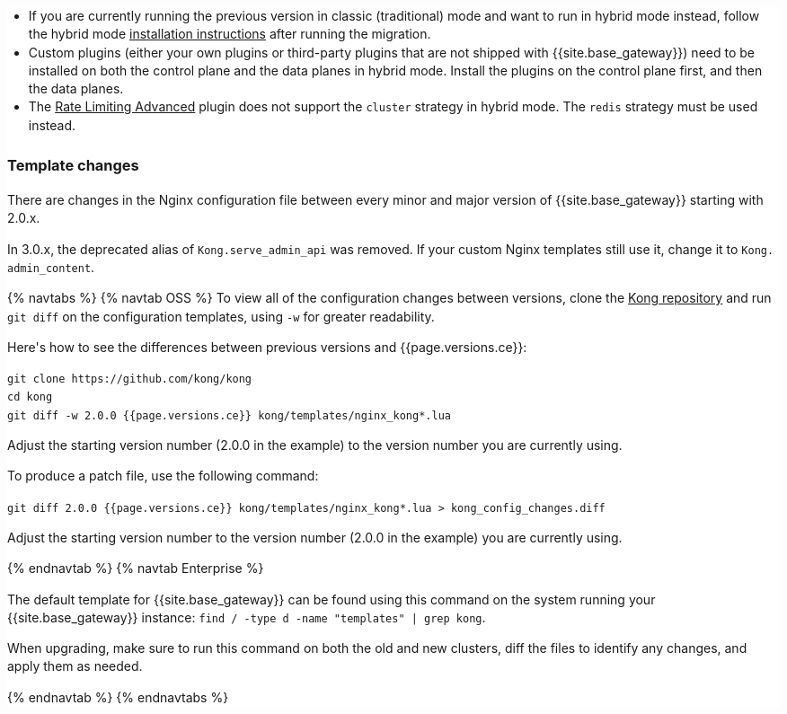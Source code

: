* If you are currently running the previous version in classic (traditional)
  mode and want to run in hybrid mode instead, follow the hybrid mode
  [installation instructions](/gateway/{{page.kong_version}}/production/deployment-topologies/hybrid-mode/setup/)
  after running the migration.
* Custom plugins (either your own plugins or third-party plugins that are not shipped with {{site.base_gateway}})
  need to be installed on both the control plane and the data planes in hybrid mode. Install the
  plugins on the control plane first, and then the data planes.
* The [Rate Limiting Advanced](/hub/kong-inc/rate-limiting-advanced/) plugin does not
    support the `cluster` strategy in hybrid mode. The `redis` strategy must be used instead.

### Template changes

There are changes in the Nginx configuration file between every minor and major
version of {{site.base_gateway}} starting with 2.0.x.

In 3.0.x, the deprecated alias of `Kong.serve_admin_api` was removed.
If your custom Nginx templates still use it, change it to `Kong.admin_content`.

{% navtabs %}
{% navtab OSS %}
To view all of the configuration changes between versions, clone the
[Kong repository](https://github.com/kong/kong) and run `git diff`
on the configuration templates, using `-w` for greater readability.

Here's how to see the differences between previous versions and {{page.versions.ce}}:

```
git clone https://github.com/kong/kong
cd kong
git diff -w 2.0.0 {{page.versions.ce}} kong/templates/nginx_kong*.lua
```

Adjust the starting version number (2.0.0 in the example) to the version number you are currently using.

To produce a patch file, use the following command:

```
git diff 2.0.0 {{page.versions.ce}} kong/templates/nginx_kong*.lua > kong_config_changes.diff
```

Adjust the starting version number to the version number (2.0.0 in the example) you are currently using.

{% endnavtab %}
{% navtab Enterprise %}

The default template for {{site.base_gateway}} can be found using this command
on the system running your {{site.base_gateway}} instance:
`find / -type d -name "templates" | grep kong`.

When upgrading, make sure to run this command on both the old and new clusters,
diff the files to identify any changes, and apply them as needed.

{% endnavtab %}
{% endnavtabs %}
